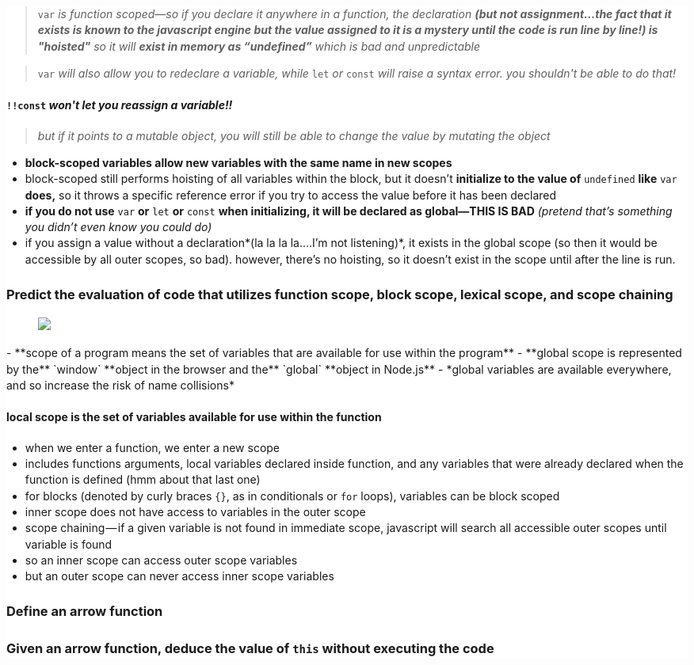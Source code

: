 > `var` *is function scoped—so if you declare it anywhere in a function, the declaration* ***(but not assignment…the fact that it exists is known to the javascript engine but the value assigned to it is a mystery until the code is run line by line!) is "hoisted"*** *so it will* ***exist in memory as “undefined”*** *which is bad and unpredictable*

> `var` *will also allow you to redeclare a variable, while* `let` *or* `const` *will raise a syntax error. you shouldn't be able to do that!*

#### `!!const` *won't let you reassign a variable!!*

> *but if it points to a mutable object, you will still be able to change the value by mutating the object*

-   <span id="2e8a">**block-scoped variables allow new variables with the same name in new scopes**</span>
-   <span id="b7a6">block-scoped still performs hoisting of all variables within the block, but it doesn’t **initialize to the value of** `undefined` **like** `var` **does,** so it throws a specific reference error if you try to access the value before it has been declared</span>
-   <span id="d64f">**if you do not use** `var` **or** `let` **or** `const` **when initializing, it will be declared as global—THIS IS BAD** *(pretend that’s something you didn’t even know you could do)*</span>
-   <span id="a6c4">if you assign a value without a declaration*(la la la la….I’m not listening)*, it exists in the global scope (so then it would be accessible by all outer scopes, so bad). however, there’s no hoisting, so it doesn’t exist in the scope until after the line is run.</span>

### Predict the evaluation of code that utilizes function scope, block scope, lexical scope, and scope chaining

<figure><img src="https://cdn-images-1.medium.com/max/800/0*P22Rwsk7Uzn5vJNS.png" class="graf-image" /></figure>-   <span id="904e">**scope of a program means the set of variables that are available for use within the program**</span>
-   <span id="2aa4">**global scope is represented by the** `window` **object in the browser and the** `global` **object in Node.js**</span>
-   <span id="e255">*global variables are available everywhere, and so increase the risk of name collisions*</span>

#### local scope is the set of variables available for use within the function

-   <span id="bb8a">when we enter a function, we enter a new scope</span>
-   <span id="6bc8">includes functions arguments, local variables declared inside function, and any variables that were already declared when the function is defined (hmm about that last one)</span>
-   <span id="b80e">for blocks (denoted by curly braces `{}`, as in conditionals or `for` loops), variables can be block scoped</span>
-   <span id="5ae1">inner scope does not have access to variables in the outer scope</span>
-   <span id="068c">scope chaining — if a given variable is not found in immediate scope, javascript will search all accessible outer scopes until variable is found</span>
-   <span id="c44e">so an inner scope can access outer scope variables</span>
-   <span id="37e1">but an outer scope can never access inner scope variables</span>

### Define an arrow function

### Given an arrow function, deduce the value of `this` without executing the code
